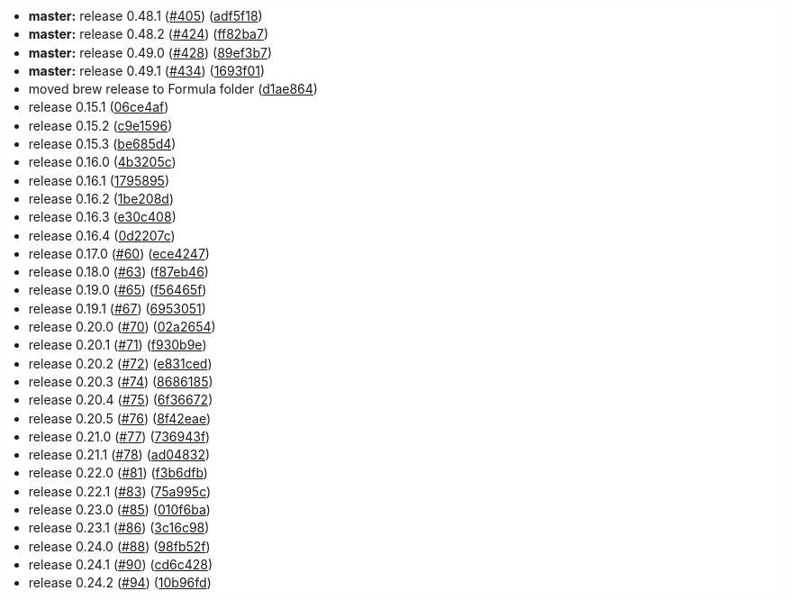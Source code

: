 * **master:** release 0.48.1 ([#405](https://github.com/lindell/multi-gitter/issues/405)) ([adf5f18](https://github.com/lindell/multi-gitter/commit/adf5f18bfadfa76d387972c3bfe2d161d45476dd))
* **master:** release 0.48.2 ([#424](https://github.com/lindell/multi-gitter/issues/424)) ([ff82ba7](https://github.com/lindell/multi-gitter/commit/ff82ba76d79407189e43e3b1fb37b51c0bdd68f0))
* **master:** release 0.49.0 ([#428](https://github.com/lindell/multi-gitter/issues/428)) ([89ef3b7](https://github.com/lindell/multi-gitter/commit/89ef3b77e51433735e667d0953c696b724f81b6f))
* **master:** release 0.49.1 ([#434](https://github.com/lindell/multi-gitter/issues/434)) ([1693f01](https://github.com/lindell/multi-gitter/commit/1693f018a8ea273e3787b9d4e4606dc6a2f2a860))
* moved brew release to Formula folder ([d1ae864](https://github.com/lindell/multi-gitter/commit/d1ae8644cd2a4e6138b3f23d23e792509ff7b3ef))
* release 0.15.1 ([06ce4af](https://github.com/lindell/multi-gitter/commit/06ce4af65668555e1f26b4e0c3aea611270717cb))
* release 0.15.2 ([c9e1596](https://github.com/lindell/multi-gitter/commit/c9e1596d2f4abbe246ac6f1981f0c227c597543f))
* release 0.15.3 ([be685d4](https://github.com/lindell/multi-gitter/commit/be685d4a4e096e6cb1edc6b6fe8cfbe6c648077a))
* release 0.16.0 ([4b3205c](https://github.com/lindell/multi-gitter/commit/4b3205cc40d39235facc3bf5118b889750b44046))
* release 0.16.1 ([1795895](https://github.com/lindell/multi-gitter/commit/1795895960a077d44d0d0f856234d051b6c19304))
* release 0.16.2 ([1be208d](https://github.com/lindell/multi-gitter/commit/1be208d0f3c9a4e27caaabf56d8da640b72f73d0))
* release 0.16.3 ([e30c408](https://github.com/lindell/multi-gitter/commit/e30c408dff1e3318b311e0296731b03e010b334a))
* release 0.16.4 ([0d2207c](https://github.com/lindell/multi-gitter/commit/0d2207c5560978a302596d4b39eed26b79907237))
* release 0.17.0 ([#60](https://github.com/lindell/multi-gitter/issues/60)) ([ece4247](https://github.com/lindell/multi-gitter/commit/ece4247cb587d1dbe690d81f78df6d2a0f21bb87))
* release 0.18.0 ([#63](https://github.com/lindell/multi-gitter/issues/63)) ([f87eb46](https://github.com/lindell/multi-gitter/commit/f87eb46df9ebca83a72d54ad78bd54721694aeae))
* release 0.19.0 ([#65](https://github.com/lindell/multi-gitter/issues/65)) ([f56465f](https://github.com/lindell/multi-gitter/commit/f56465face5a0cbcde705bbeadcfac9c5ca116b1))
* release 0.19.1 ([#67](https://github.com/lindell/multi-gitter/issues/67)) ([6953051](https://github.com/lindell/multi-gitter/commit/695305170ec9f489d6870847b25e6191b62b1fe5))
* release 0.20.0 ([#70](https://github.com/lindell/multi-gitter/issues/70)) ([02a2654](https://github.com/lindell/multi-gitter/commit/02a26542063d5ccaf029d087745082d40ce446af))
* release 0.20.1 ([#71](https://github.com/lindell/multi-gitter/issues/71)) ([f930b9e](https://github.com/lindell/multi-gitter/commit/f930b9e39cafd5dbfc2bf3329bbd3f229688f57c))
* release 0.20.2 ([#72](https://github.com/lindell/multi-gitter/issues/72)) ([e831ced](https://github.com/lindell/multi-gitter/commit/e831ced6095796edae16dadc229436cb9229e08b))
* release 0.20.3 ([#74](https://github.com/lindell/multi-gitter/issues/74)) ([8686185](https://github.com/lindell/multi-gitter/commit/8686185b3a8c16a23baf949e59a9b480f7bacd40))
* release 0.20.4 ([#75](https://github.com/lindell/multi-gitter/issues/75)) ([6f36672](https://github.com/lindell/multi-gitter/commit/6f36672fd5e797bcb3daf3ba4fe052cf6c583dd8))
* release 0.20.5 ([#76](https://github.com/lindell/multi-gitter/issues/76)) ([8f42eae](https://github.com/lindell/multi-gitter/commit/8f42eae65c373585310589c6296a7dcaaa899d03))
* release 0.21.0 ([#77](https://github.com/lindell/multi-gitter/issues/77)) ([736943f](https://github.com/lindell/multi-gitter/commit/736943f061eff704e460178ebbe49a6d1930bc92))
* release 0.21.1 ([#78](https://github.com/lindell/multi-gitter/issues/78)) ([ad04832](https://github.com/lindell/multi-gitter/commit/ad04832ddf772e0d0d84c61c3b1d89f59d81b709))
* release 0.22.0 ([#81](https://github.com/lindell/multi-gitter/issues/81)) ([f3b6dfb](https://github.com/lindell/multi-gitter/commit/f3b6dfbc3d9f39569858e6c0e5b97aa4904c0f3a))
* release 0.22.1 ([#83](https://github.com/lindell/multi-gitter/issues/83)) ([75a995c](https://github.com/lindell/multi-gitter/commit/75a995c05372d977a5fe71a9d2960e639cbc6f10))
* release 0.23.0 ([#85](https://github.com/lindell/multi-gitter/issues/85)) ([010f6ba](https://github.com/lindell/multi-gitter/commit/010f6ba07face772e6891c0161440725f975aef2))
* release 0.23.1 ([#86](https://github.com/lindell/multi-gitter/issues/86)) ([3c16c98](https://github.com/lindell/multi-gitter/commit/3c16c9876a8653dd0e0562b5eb9f47a983e81bc8))
* release 0.24.0 ([#88](https://github.com/lindell/multi-gitter/issues/88)) ([98fb52f](https://github.com/lindell/multi-gitter/commit/98fb52fdff55c3bead87c76f9c67cd05ff8b39b7))
* release 0.24.1 ([#90](https://github.com/lindell/multi-gitter/issues/90)) ([cd6c428](https://github.com/lindell/multi-gitter/commit/cd6c428587c5cc9c543714f0e107461ddc84ec1d))
* release 0.24.2 ([#94](https://github.com/lindell/multi-gitter/issues/94)) ([10b96fd](https://github.com/lindell/multi-gitter/commit/10b96fd10e7e6653e94b6a436b445f6ba3ec9b2d))